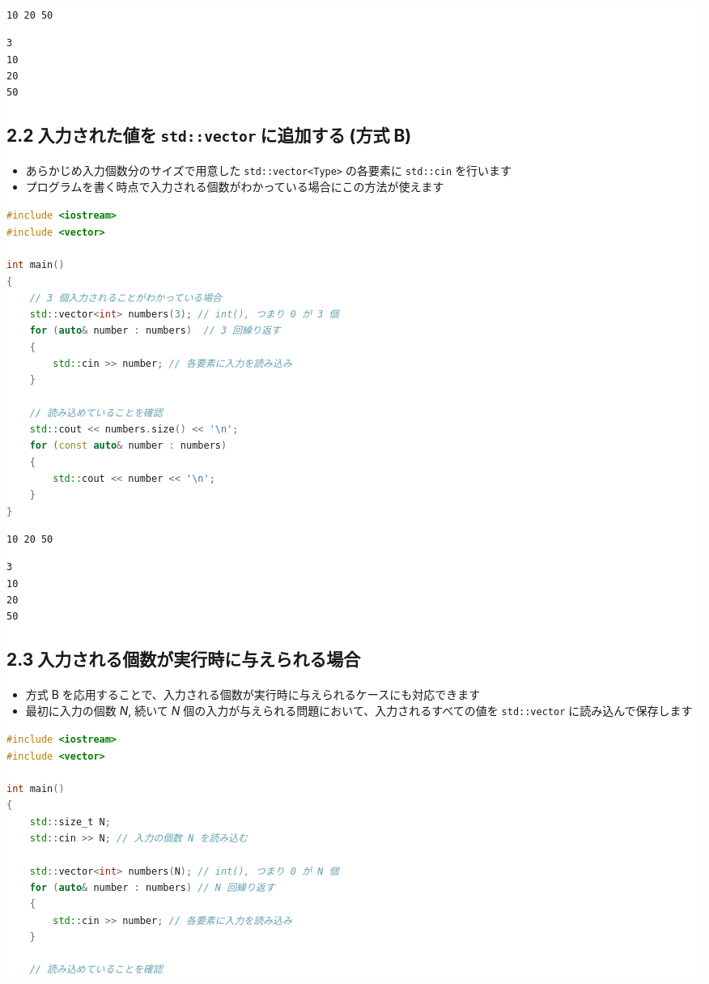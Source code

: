 ```cpp
```
```txt:入力
10 20 50
```
```txt:出力
3
10
20
50
```

## 2.2 入力された値を `std::vector` に追加する (方式 B)
- あらかじめ入力個数分のサイズで用意した `std::vector<Type>` の各要素に `std::cin` を行います
- プログラムを書く時点で入力される個数がわかっている場合にこの方法が使えます
```cpp
#include <iostream>
#include <vector>

int main()
{
	// 3 個入力されることがわかっている場合
	std::vector<int> numbers(3); // int(), つまり 0 が 3 個
	for (auto& number : numbers)  // 3 回繰り返す
	{
		std::cin >> number; // 各要素に入力を読み込み
	}

	// 読み込めていることを確認
	std::cout << numbers.size() << '\n';
	for (const auto& number : numbers)
	{
		std::cout << number << '\n';
	}
}
```
```txt:入力
10 20 50
```
```txt:出力
3
10
20
50
```

## 2.3 入力される個数が実行時に与えられる場合
- 方式 B を応用することで、入力される個数が実行時に与えられるケースにも対応できます
- 最初に入力の個数 $N$, 続いて $N$ 個の入力が与えられる問題において、入力されるすべての値を `std::vector` に読み込んで保存します
```cpp
#include <iostream>
#include <vector>

int main()
{
	std::size_t N;
	std::cin >> N; // 入力の個数 N を読み込む

	std::vector<int> numbers(N); // int(), つまり 0 が N 個
	for (auto& number : numbers) // N 回繰り返す
	{
		std::cin >> number; // 各要素に入力を読み込み
	}

	// 読み込めていることを確認
```